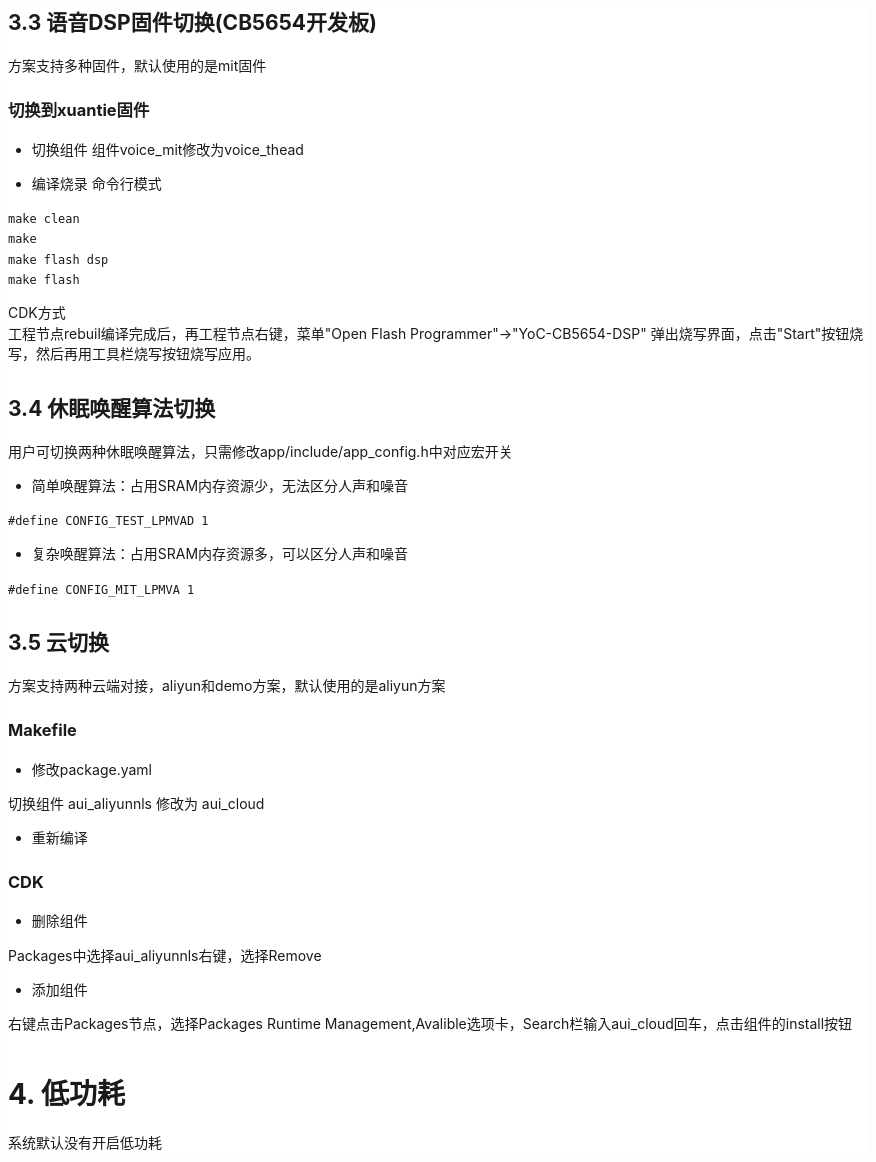 ## 3.3 语音DSP固件切换(CB5654开发板)
方案支持多种固件，默认使用的是mit固件

### 切换到xuantie固件
- 切换组件
组件voice_mit修改为voice_thead

- 编译烧录
命令行模式
```
make clean
make
make flash dsp
make flash
```
CDK方式  
工程节点rebuil编译完成后，再工程节点右键，菜单"Open Flash Programmer"->"YoC-CB5654-DSP"
弹出烧写界面，点击"Start"按钮烧写，然后再用工具栏烧写按钮烧写应用。

## 3.4 休眠唤醒算法切换
用户可切换两种休眠唤醒算法，只需修改app/include/app_config.h中对应宏开关
- 简单唤醒算法：占用SRAM内存资源少，无法区分人声和噪音
```
#define CONFIG_TEST_LPMVAD 1
```
- 复杂唤醒算法：占用SRAM内存资源多，可以区分人声和噪音
```
#define CONFIG_MIT_LPMVA 1
```

## 3.5 云切换
方案支持两种云端对接，aliyun和demo方案，默认使用的是aliyun方案
### Makefile
- 修改package.yaml  

切换组件 aui_aliyunnls 修改为 aui_cloud

- 重新编译

### CDK
- 删除组件

Packages中选择aui_aliyunnls右键，选择Remove
- 添加组件

右键点击Packages节点，选择Packages Runtime Management,Avalible选项卡，Search栏输入aui_cloud回车，点击组件的install按钮

# 4. 低功耗
系统默认没有开启低功耗
